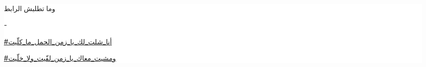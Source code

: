وما تطلبش الرابط

\-

[<u>\#أنا_شلت_لك_يا_زمن_الحمل_ما_كلّيت</u>](https://www.facebook.com/hashtag/%D8%A3%D9%86%D8%A7_%D8%B4%D9%84%D8%AA_%D9%84%D9%83_%D9%8A%D8%A7_%D8%B2%D9%85%D9%86_%D8%A7%D9%84%D8%AD%D9%85%D9%84_%D9%85%D8%A7_%D9%83%D9%84%D9%91%D9%8A%D8%AA?__eep__=6&__cft__%5b0%5d=AZVwBUtDJuopPVhPNE52YYMTk90c0zE96ujsstvXvgQY4yC7RjRyJQLU5YNT_airCuXybK2aAFEBRVqKo_bLMn_wHLx0QUmt38D7zZdRepsMyFGyxvUy5E8FhMERIpzhlySHjAqhQCuZ050teLZhHsCo5rrQpHRYQ7rblTH8RlqcMg&__tn__=*NK-R)

[<u>\#ومشيت_معاك_يا_زمن_لفّيت_ولا_خلّيت</u>](https://www.facebook.com/hashtag/%D9%88%D9%85%D8%B4%D9%8A%D8%AA_%D9%85%D8%B9%D8%A7%D9%83_%D9%8A%D8%A7_%D8%B2%D9%85%D9%86_%D9%84%D9%81%D9%91%D9%8A%D8%AA_%D9%88%D9%84%D8%A7_%D8%AE%D9%84%D9%91%D9%8A%D8%AA?__eep__=6&__cft__%5b0%5d=AZVwBUtDJuopPVhPNE52YYMTk90c0zE96ujsstvXvgQY4yC7RjRyJQLU5YNT_airCuXybK2aAFEBRVqKo_bLMn_wHLx0QUmt38D7zZdRepsMyFGyxvUy5E8FhMERIpzhlySHjAqhQCuZ050teLZhHsCo5rrQpHRYQ7rblTH8RlqcMg&__tn__=*NK-R)
